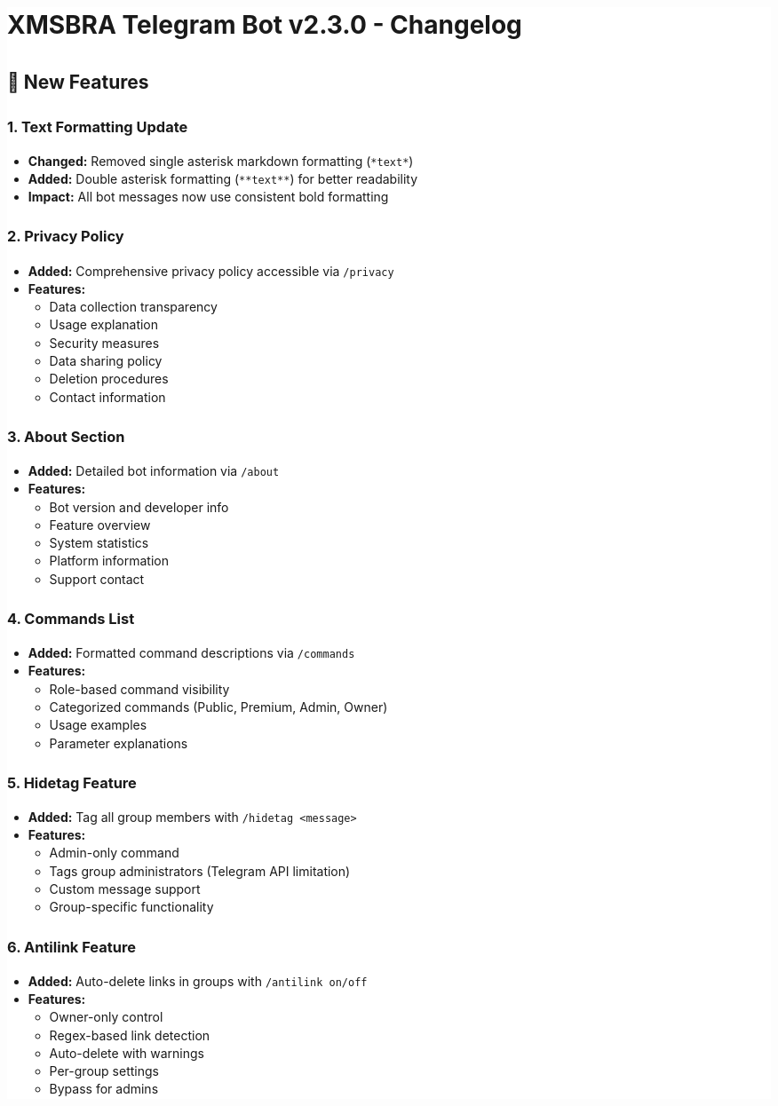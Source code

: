 # XMSBRA Telegram Bot v2.3.0 - Changelog

## 🚀 New Features

### 1. Text Formatting Update
- **Changed:** Removed single asterisk markdown formatting (`*text*`)
- **Added:** Double asterisk formatting (`**text**`) for better readability
- **Impact:** All bot messages now use consistent bold formatting

### 2. Privacy Policy
- **Added:** Comprehensive privacy policy accessible via `/privacy`
- **Features:**
  - Data collection transparency
  - Usage explanation
  - Security measures
  - Data sharing policy
  - Deletion procedures
  - Contact information

### 3. About Section
- **Added:** Detailed bot information via `/about`
- **Features:**
  - Bot version and developer info
  - Feature overview
  - System statistics
  - Platform information
  - Support contact

### 4. Commands List
- **Added:** Formatted command descriptions via `/commands`
- **Features:**
  - Role-based command visibility
  - Categorized commands (Public, Premium, Admin, Owner)
  - Usage examples
  - Parameter explanations

### 5. Hidetag Feature
- **Added:** Tag all group members with `/hidetag <message>`
- **Features:**
  - Admin-only command
  - Tags group administrators (Telegram API limitation)
  - Custom message support
  - Group-specific functionality

### 6. Antilink Feature
- **Added:** Auto-delete links in groups with `/antilink on/off`
- **Features:**
  - Owner-only control
  - Regex-based link detection
  - Auto-delete with warnings
  - Per-group settings
  - Bypass for admins
